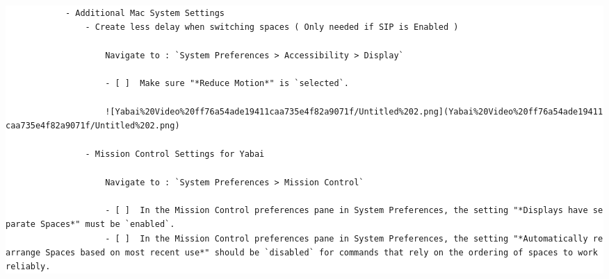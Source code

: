                 - Additional Mac System Settings
                    - Create less delay when switching spaces ( Only needed if SIP is Enabled )

                        Navigate to : `System Preferences > Accessibility > Display`

                        - [ ]  Make sure "*Reduce Motion*" is `selected`.

                        ![Yabai%20Video%20ff76a54ade19411caa735e4f82a9071f/Untitled%202.png](Yabai%20Video%20ff76a54ade19411caa735e4f82a9071f/Untitled%202.png)

                    - Mission Control Settings for Yabai

                        Navigate to : `System Preferences > Mission Control`

                        - [ ]  In the Mission Control preferences pane in System Preferences, the setting "*Displays have separate Spaces*" must be `enabled`.
                        - [ ]  In the Mission Control preferences pane in System Preferences, the setting "*Automatically rearrange Spaces based on most recent use*" should be `disabled` for commands that rely on the ordering of spaces to work reliably.
